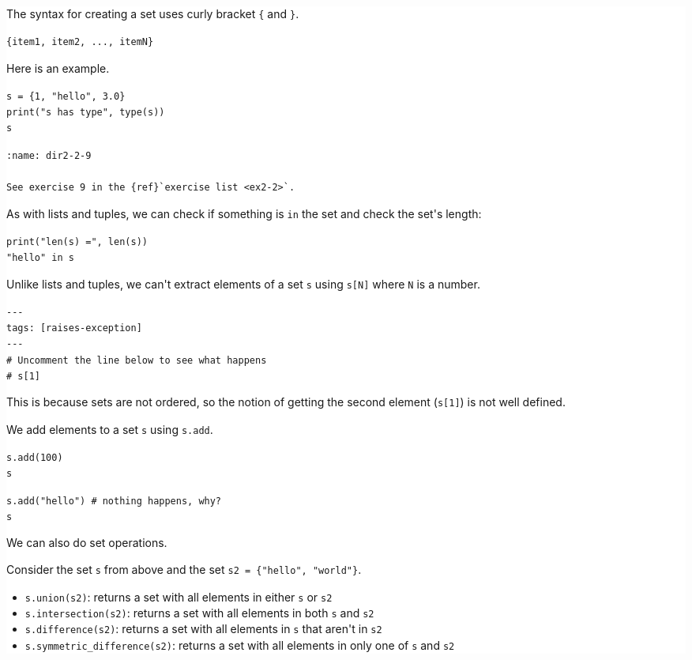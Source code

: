 The syntax for creating a set uses curly bracket `{` and `}`.

```{code-block} python
{item1, item2, ..., itemN}
```

Here is an example.

```{code-cell} python
s = {1, "hello", 3.0}
print("s has type", type(s))
s
```

````{admonition} Exercise
:name: dir2-2-9

See exercise 9 in the {ref}`exercise list <ex2-2>`.
````

As with lists and tuples, we can check if something is `in` the set
and check the set's length:

```{code-cell} python
print("len(s) =", len(s))
"hello" in s
```

Unlike lists and tuples, we can't extract elements of a set `s` using
`s[N]` where `N` is a number.

```{code-cell} python
---
tags: [raises-exception]
---
# Uncomment the line below to see what happens
# s[1]
```

This is because sets are not ordered, so the notion of getting the
second element (`s[1]`) is not well defined.

We add elements to a set `s` using `s.add`.

```{code-cell} python
s.add(100)
s
```

```{code-cell} python
s.add("hello") # nothing happens, why?
s
```

We can also do set operations.

Consider the set `s` from above and the set
`s2 = {"hello", "world"}`.

- `s.union(s2)`: returns a set with all elements in either `s` or
  `s2`
- `s.intersection(s2)`: returns a set with all elements in both `s`
  and `s2`
- `s.difference(s2)`: returns a set with all elements in `s` that
  aren't in `s2`
- `s.symmetric_difference(s2)`: returns a set with all elements in
  only one of `s` and `s2`
